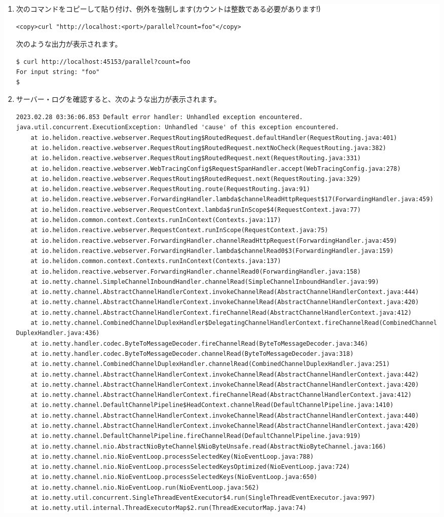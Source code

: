 1.  次のコマンドをコピーして貼り付け、例外を強制します(カウントは整数である必要があります!)
    
        <copy>curl "http://localhost:<port>/parallel?count=foo"</copy>
        
    
    次のような出力が表示されます。
    
        $ curl http://localhost:45153/parallel?count=foo
        For input string: "foo"
        $
        
2.  サーバー・ログを確認すると、次のような出力が表示されます。
    
        2023.02.28 03:36:06.853 Default error handler: Unhandled exception encountered.
        java.util.concurrent.ExecutionException: Unhandled 'cause' of this exception encountered.
            at io.helidon.reactive.webserver.RequestRouting$RoutedRequest.defaultHandler(RequestRouting.java:401)
            at io.helidon.reactive.webserver.RequestRouting$RoutedRequest.nextNoCheck(RequestRouting.java:382)
            at io.helidon.reactive.webserver.RequestRouting$RoutedRequest.next(RequestRouting.java:331)
            at io.helidon.reactive.webserver.WebTracingConfig$RequestSpanHandler.accept(WebTracingConfig.java:278)
            at io.helidon.reactive.webserver.RequestRouting$RoutedRequest.next(RequestRouting.java:329)
            at io.helidon.reactive.webserver.RequestRouting.route(RequestRouting.java:91)
            at io.helidon.reactive.webserver.ForwardingHandler.lambda$channelReadHttpRequest$17(ForwardingHandler.java:459)
            at io.helidon.reactive.webserver.RequestContext.lambda$runInScope$4(RequestContext.java:77)
            at io.helidon.common.context.Contexts.runInContext(Contexts.java:117)
            at io.helidon.reactive.webserver.RequestContext.runInScope(RequestContext.java:75)
            at io.helidon.reactive.webserver.ForwardingHandler.channelReadHttpRequest(ForwardingHandler.java:459)
            at io.helidon.reactive.webserver.ForwardingHandler.lambda$channelRead0$3(ForwardingHandler.java:159)
            at io.helidon.common.context.Contexts.runInContext(Contexts.java:137)
            at io.helidon.reactive.webserver.ForwardingHandler.channelRead0(ForwardingHandler.java:158)
            at io.netty.channel.SimpleChannelInboundHandler.channelRead(SimpleChannelInboundHandler.java:99)
            at io.netty.channel.AbstractChannelHandlerContext.invokeChannelRead(AbstractChannelHandlerContext.java:444)
            at io.netty.channel.AbstractChannelHandlerContext.invokeChannelRead(AbstractChannelHandlerContext.java:420)
            at io.netty.channel.AbstractChannelHandlerContext.fireChannelRead(AbstractChannelHandlerContext.java:412)
            at io.netty.channel.CombinedChannelDuplexHandler$DelegatingChannelHandlerContext.fireChannelRead(CombinedChannelDuplexHandler.java:436)
            at io.netty.handler.codec.ByteToMessageDecoder.fireChannelRead(ByteToMessageDecoder.java:346)
            at io.netty.handler.codec.ByteToMessageDecoder.channelRead(ByteToMessageDecoder.java:318)
            at io.netty.channel.CombinedChannelDuplexHandler.channelRead(CombinedChannelDuplexHandler.java:251)
            at io.netty.channel.AbstractChannelHandlerContext.invokeChannelRead(AbstractChannelHandlerContext.java:442)
            at io.netty.channel.AbstractChannelHandlerContext.invokeChannelRead(AbstractChannelHandlerContext.java:420)
            at io.netty.channel.AbstractChannelHandlerContext.fireChannelRead(AbstractChannelHandlerContext.java:412)
            at io.netty.channel.DefaultChannelPipeline$HeadContext.channelRead(DefaultChannelPipeline.java:1410)
            at io.netty.channel.AbstractChannelHandlerContext.invokeChannelRead(AbstractChannelHandlerContext.java:440)
            at io.netty.channel.AbstractChannelHandlerContext.invokeChannelRead(AbstractChannelHandlerContext.java:420)
            at io.netty.channel.DefaultChannelPipeline.fireChannelRead(DefaultChannelPipeline.java:919)
            at io.netty.channel.nio.AbstractNioByteChannel$NioByteUnsafe.read(AbstractNioByteChannel.java:166)
            at io.netty.channel.nio.NioEventLoop.processSelectedKey(NioEventLoop.java:788)
            at io.netty.channel.nio.NioEventLoop.processSelectedKeysOptimized(NioEventLoop.java:724)
            at io.netty.channel.nio.NioEventLoop.processSelectedKeys(NioEventLoop.java:650)
            at io.netty.channel.nio.NioEventLoop.run(NioEventLoop.java:562)
            at io.netty.util.concurrent.SingleThreadEventExecutor$4.run(SingleThreadEventExecutor.java:997)
            at io.netty.util.internal.ThreadExecutorMap$2.run(ThreadExecutorMap.java:74)